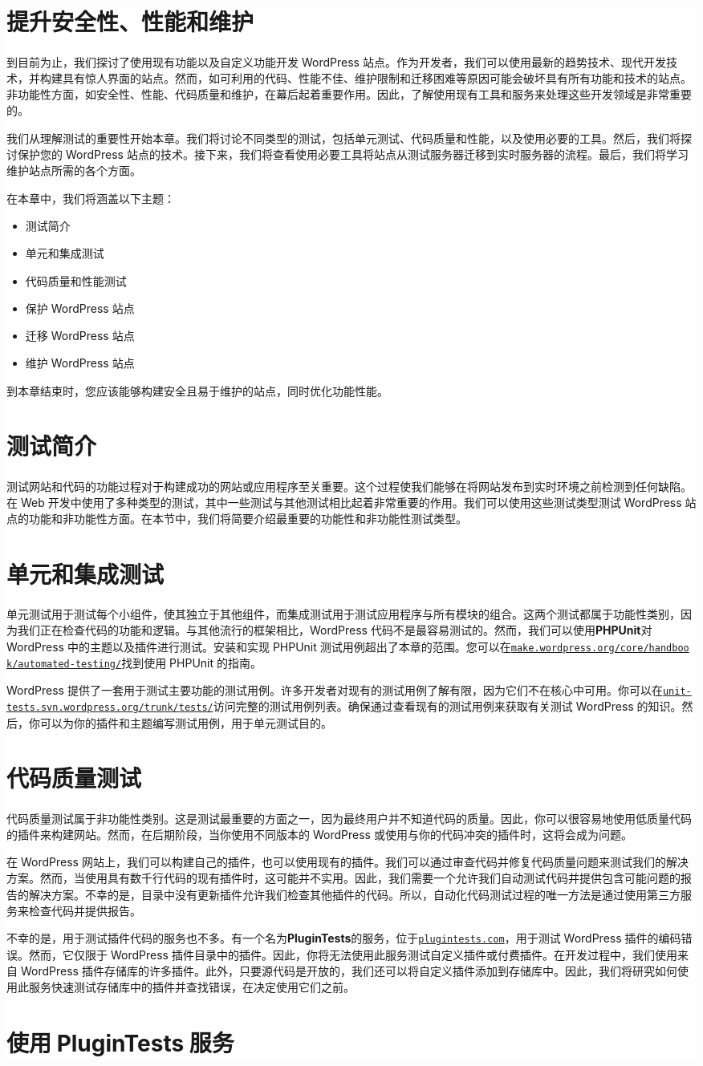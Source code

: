 # 提升安全性、性能和维护

到目前为止，我们探讨了使用现有功能以及自定义功能开发 WordPress 站点。作为开发者，我们可以使用最新的趋势技术、现代开发技术，并构建具有惊人界面的站点。然而，如可利用的代码、性能不佳、维护限制和迁移困难等原因可能会破坏具有所有功能和技术的站点。非功能性方面，如安全性、性能、代码质量和维护，在幕后起着重要作用。因此，了解使用现有工具和服务来处理这些开发领域是非常重要的。

我们从理解测试的重要性开始本章。我们将讨论不同类型的测试，包括单元测试、代码质量和性能，以及使用必要的工具。然后，我们将探讨保护您的 WordPress 站点的技术。接下来，我们将查看使用必要工具将站点从测试服务器迁移到实时服务器的流程。最后，我们将学习维护站点所需的各个方面。

在本章中，我们将涵盖以下主题：

+   测试简介

+   单元和集成测试

+   代码质量和性能测试

+   保护 WordPress 站点

+   迁移 WordPress 站点

+   维护 WordPress 站点

到本章结束时，您应该能够构建安全且易于维护的站点，同时优化功能性能。

# 测试简介

测试网站和代码的功能过程对于构建成功的网站或应用程序至关重要。这个过程使我们能够在将网站发布到实时环境之前检测到任何缺陷。在 Web 开发中使用了多种类型的测试，其中一些测试与其他测试相比起着非常重要的作用。我们可以使用这些测试类型测试 WordPress 站点的功能和非功能性方面。在本节中，我们将简要介绍最重要的功能性和非功能性测试类型。

# 单元和集成测试

单元测试用于测试每个小组件，使其独立于其他组件，而集成测试用于测试应用程序与所有模块的组合。这两个测试都属于功能性类别，因为我们正在检查代码的功能和逻辑。与其他流行的框架相比，WordPress 代码不是最容易测试的。然而，我们可以使用**PHPUnit**对 WordPress 中的主题以及插件进行测试。安装和实现 PHPUnit 测试用例超出了本章的范围。您可以在[`make.wordpress.org/core/handbook/automated-testing/`](http://make.wordpress.org/core/handbook/automated-testing/)找到使用 PHPUnit 的指南。

WordPress 提供了一套用于测试主要功能的测试用例。许多开发者对现有的测试用例了解有限，因为它们不在核心中可用。你可以在[`unit-tests.svn.wordpress.org/trunk/tests/`](http://unit-tests.svn.wordpress.org/trunk/tests/)访问完整的测试用例列表。确保通过查看现有的测试用例来获取有关测试 WordPress 的知识。然后，你可以为你的插件和主题编写测试用例，用于单元测试目的。

# 代码质量测试

代码质量测试属于非功能性类别。这是测试最重要的方面之一，因为最终用户并不知道代码的质量。因此，你可以很容易地使用低质量代码的插件来构建网站。然而，在后期阶段，当你使用不同版本的 WordPress 或使用与你的代码冲突的插件时，这将会成为问题。

在 WordPress 网站上，我们可以构建自己的插件，也可以使用现有的插件。我们可以通过审查代码并修复代码质量问题来测试我们的解决方案。然而，当使用具有数千行代码的现有插件时，这可能并不实用。因此，我们需要一个允许我们自动测试代码并提供包含可能问题的报告的解决方案。不幸的是，目录中没有更新插件允许我们检查其他插件的代码。所以，自动化代码测试过程的唯一方法是通过使用第三方服务来检查代码并提供报告。

不幸的是，用于测试插件代码的服务也不多。有一个名为**PluginTests**的服务，位于[`plugintests.com`](https://plugintests.com)，用于测试 WordPress 插件的编码错误。然而，它仅限于 WordPress 插件目录中的插件。因此，你将无法使用此服务测试自定义插件或付费插件。在开发过程中，我们使用来自 WordPress 插件存储库的许多插件。此外，只要源代码是开放的，我们还可以将自定义插件添加到存储库中。因此，我们将研究如何使用此服务快速测试存储库中的插件并查找错误，在决定使用它们之前。

# 使用 PluginTests 服务

